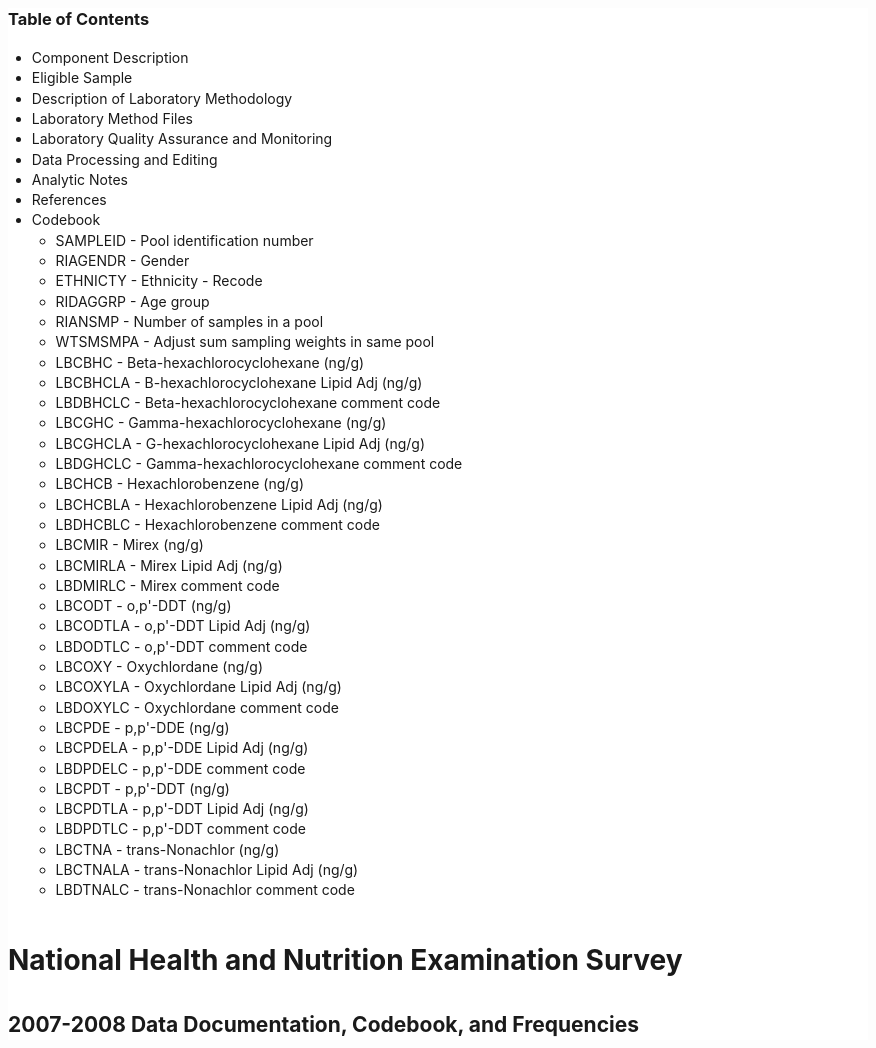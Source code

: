 ### Table of Contents

  * Component Description
  * Eligible Sample
  * Description of Laboratory Methodology
  * Laboratory Method Files
  * Laboratory Quality Assurance and Monitoring
  * Data Processing and Editing
  * Analytic Notes
  * References
  * Codebook
    * SAMPLEID - Pool identification number 
    * RIAGENDR - Gender
    * ETHNICTY - Ethnicity - Recode
    * RIDAGGRP - Age group
    * RIANSMP - Number of samples in a pool
    * WTSMSMPA - Adjust sum sampling weights in same pool
    * LBCBHC - Beta-hexachlorocyclohexane (ng/g)
    * LBCBHCLA - B-hexachlorocyclohexane Lipid Adj (ng/g)
    * LBDBHCLC - Beta-hexachlorocyclohexane comment code
    * LBCGHC - Gamma-hexachlorocyclohexane (ng/g)
    * LBCGHCLA - G-hexachlorocyclohexane Lipid Adj (ng/g)
    * LBDGHCLC - Gamma-hexachlorocyclohexane comment code
    * LBCHCB - Hexachlorobenzene (ng/g)
    * LBCHCBLA - Hexachlorobenzene Lipid Adj (ng/g)
    * LBDHCBLC - Hexachlorobenzene comment code
    * LBCMIR - Mirex (ng/g)
    * LBCMIRLA - Mirex Lipid Adj (ng/g)
    * LBDMIRLC - Mirex comment code
    * LBCODT - o,p'-DDT (ng/g)
    * LBCODTLA - o,p'-DDT Lipid Adj (ng/g)
    * LBDODTLC - o,p'-DDT comment code
    * LBCOXY - Oxychlordane (ng/g)
    * LBCOXYLA - Oxychlordane Lipid Adj (ng/g)
    * LBDOXYLC - Oxychlordane comment code
    * LBCPDE - p,p'-DDE (ng/g)
    * LBCPDELA - p,p'-DDE Lipid Adj (ng/g)
    * LBDPDELC - p,p'-DDE comment code
    * LBCPDT - p,p'-DDT (ng/g)
    * LBCPDTLA - p,p'-DDT Lipid Adj (ng/g)
    * LBDPDTLC - p,p'-DDT comment code
    * LBCTNA - trans-Nonachlor (ng/g)
    * LBCTNALA - trans-Nonachlor Lipid Adj (ng/g)
    * LBDTNALC - trans-Nonachlor comment code

# National Health and Nutrition Examination Survey

## 2007-2008 Data Documentation, Codebook, and Frequencies
